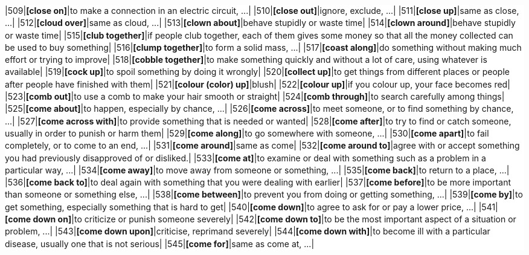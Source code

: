|509|**[close&nbsp;on]**|to make a connection in an electric circuit, ...|
|510|**[close&nbsp;out]**|ignore, exclude, ...|
|511|**[close&nbsp;up]**|same as close, ...|
|512|**[cloud&nbsp;over]**|same as cloud, ...|
|513|**[clown&nbsp;about]**|behave stupidly or waste time|
|514|**[clown&nbsp;around]**|behave stupidly or waste time|
|515|**[club&nbsp;together]**|if people club together, each of them gives some money so that all the money collected can be used to buy something|
|516|**[clump&nbsp;together]**|to form a solid mass, ...|
|517|**[coast&nbsp;along]**|do something without making much effort or trying to improve|
|518|**[cobble&nbsp;together]**|to make something quickly and without a lot of care, using whatever is available|
|519|**[cock&nbsp;up]**|to spoil something by doing it wrongly|
|520|**[collect&nbsp;up]**|to get things from different places or people after people have finished with them|
|521|**[colour&nbsp;(color)&nbsp;up]**|blush|
|522|**[colour&nbsp;up]**|if you colour up, your face becomes red|
|523|**[comb&nbsp;out]**|to use a comb to make your hair smooth or straight|
|524|**[comb&nbsp;through]**|to search carefully among things|
|525|**[come&nbsp;about]**|to happen, especially by chance, ...|
|526|**[come&nbsp;across]**|to meet someone, or to find something by chance, ...|
|527|**[come&nbsp;across&nbsp;with]**|to provide something that is needed or wanted|
|528|**[come&nbsp;after]**|to try to find or catch someone, usually in order to punish or harm them|
|529|**[come&nbsp;along]**|to go somewhere with someone, ...|
|530|**[come&nbsp;apart]**|to fail completely, or to come to an end, ...|
|531|**[come&nbsp;around]**|same as come|
|532|**[come&nbsp;around&nbsp;to]**|agree with or accept something you had previously disapproved of or disliked.|
|533|**[come&nbsp;at]**|to examine or deal with something such as a problem in a particular way, ...|
|534|**[come&nbsp;away]**|to move away from someone or something, ...|
|535|**[come&nbsp;back]**|to return to a place, ...|
|536|**[come&nbsp;back&nbsp;to]**|to deal again with something that you were dealing with earlier|
|537|**[come&nbsp;before]**|to be more important than someone or something else, ...|
|538|**[come&nbsp;between]**|to prevent you from doing or getting something, ...|
|539|**[come&nbsp;by]**|to get something, especially something that is hard to get|
|540|**[come&nbsp;down]**|to agree to ask for or pay a lower price, ...|
|541|**[come&nbsp;down&nbsp;on]**|to criticize or punish someone severely|
|542|**[come&nbsp;down&nbsp;to]**|to be the most important aspect of a situation or problem, ...|
|543|**[come&nbsp;down&nbsp;upon]**|criticise, reprimand severely|
|544|**[come&nbsp;down&nbsp;with]**|to become ill with a particular disease, usually one that is not serious|
|545|**[come&nbsp;for]**|same as come at, ...|